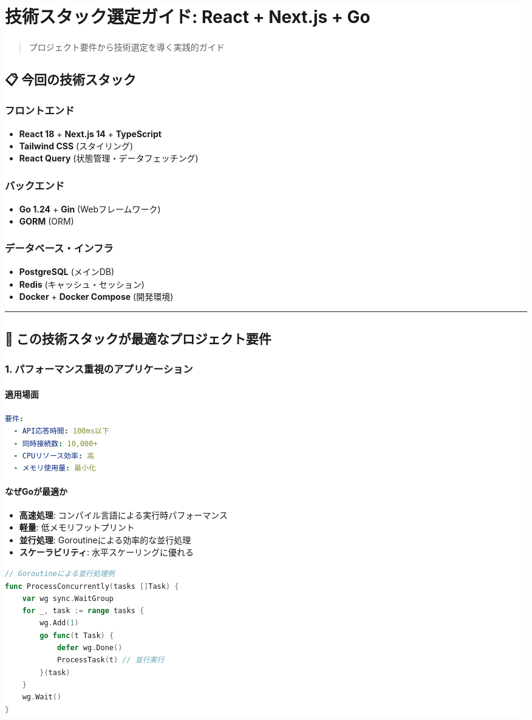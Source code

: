 # 技術スタック選定ガイド: React + Next.js + Go

> プロジェクト要件から技術選定を導く実践的ガイド

## 📋 今回の技術スタック

### フロントエンド
- **React 18** + **Next.js 14** + **TypeScript**
- **Tailwind CSS** (スタイリング)
- **React Query** (状態管理・データフェッチング)

### バックエンド  
- **Go 1.24** + **Gin** (Webフレームワーク)
- **GORM** (ORM)

### データベース・インフラ
- **PostgreSQL** (メインDB)
- **Redis** (キャッシュ・セッション)
- **Docker** + **Docker Compose** (開発環境)

---

## 🎯 この技術スタックが最適なプロジェクト要件

### 1. **パフォーマンス重視のアプリケーション**

#### 適用場面
```yaml
要件:
  - API応答時間: 100ms以下
  - 同時接続数: 10,000+
  - CPUリソース効率: 高
  - メモリ使用量: 最小化
```

#### なぜGoが最適か
- **高速処理**: コンパイル言語による実行時パフォーマンス
- **軽量**: 低メモリフットプリント
- **並行処理**: Goroutineによる効率的な並行処理
- **スケーラビリティ**: 水平スケーリングに優れる

```go
// Goroutineによる並行処理例
func ProcessConcurrently(tasks []Task) {
    var wg sync.WaitGroup
    for _, task := range tasks {
        wg.Add(1)
        go func(t Task) {
            defer wg.Done()
            ProcessTask(t) // 並行実行
        }(task)
    }
    wg.Wait()
}
```
